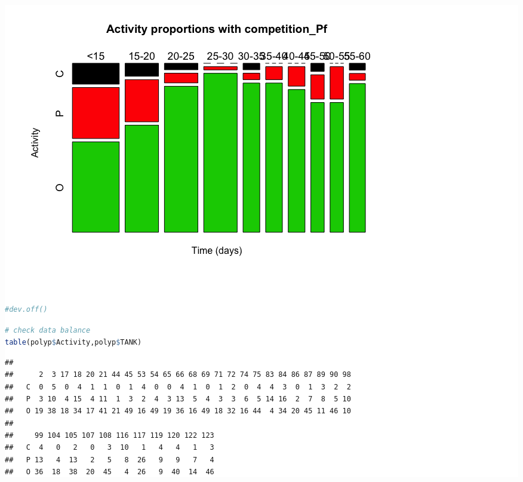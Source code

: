 ![](03_polyp_activity_files/figure-gfm/unnamed-chunk-9-1.png)

``` r
#dev.off()
```

``` r
# check data balance
table(polyp$Activity,polyp$TANK)
```

    ##    
    ##      2  3 17 18 20 21 44 45 53 54 65 66 68 69 71 72 74 75 83 84 86 87 89 90 98
    ##   C  0  5  0  4  1  1  0  1  4  0  0  4  1  0  1  2  0  4  4  3  0  1  3  2  2
    ##   P  3 10  4 15  4 11  1  3  2  4  3 13  5  4  3  3  6  5 14 16  2  7  8  5 10
    ##   O 19 38 18 34 17 41 21 49 16 49 19 36 16 49 18 32 16 44  4 34 20 45 11 46 10
    ##    
    ##     99 104 105 107 108 116 117 119 120 122 123
    ##   C  4   0   2   0   3  10   1   4   4   1   3
    ##   P 13   4  13   2   5   8  26   9   9   7   4
    ##   O 36  18  38  20  45   4  26   9  40  14  46
